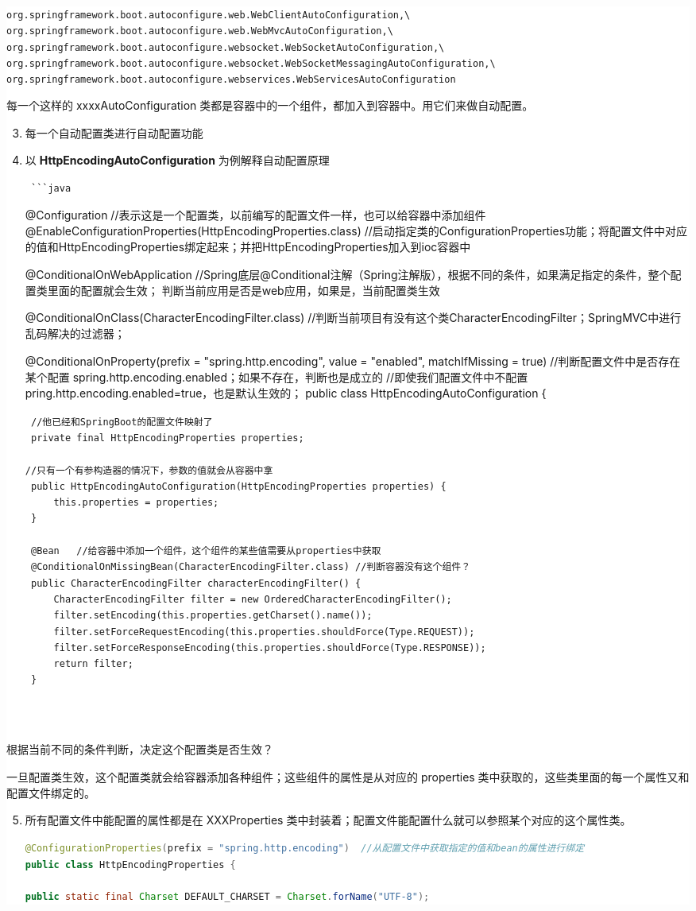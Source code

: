 ```properties
org.springframework.boot.autoconfigure.web.WebClientAutoConfiguration,\
org.springframework.boot.autoconfigure.web.WebMvcAutoConfiguration,\
org.springframework.boot.autoconfigure.websocket.WebSocketAutoConfiguration,\
org.springframework.boot.autoconfigure.websocket.WebSocketMessagingAutoConfiguration,\
org.springframework.boot.autoconfigure.webservices.WebServicesAutoConfiguration
```



每一个这样的 xxxxAutoConfiguration 类都是容器中的一个组件，都加入到容器中。用它们来做自动配置。

3. 每一个自动配置类进行自动配置功能

4. 以 **HttpEncodingAutoConfiguration** 为例解释自动配置原理

		```java
	@Configuration   //表示这是一个配置类，以前编写的配置文件一样，也可以给容器中添加组件
	@EnableConfigurationProperties(HttpEncodingProperties.class)  //启动指定类的ConfigurationProperties功能；将配置文件中对应的值和HttpEncodingProperties绑定起来；并把HttpEncodingProperties加入到ioc容器中
	
	@ConditionalOnWebApplication //Spring底层@Conditional注解（Spring注解版），根据不同的条件，如果满足指定的条件，整个配置类里面的配置就会生效；    判断当前应用是否是web应用，如果是，当前配置类生效
	
	@ConditionalOnClass(CharacterEncodingFilter.class)  //判断当前项目有没有这个类CharacterEncodingFilter；SpringMVC中进行乱码解决的过滤器；
	
	@ConditionalOnProperty(prefix = "spring.http.encoding", value = "enabled", matchIfMissing = true)  //判断配置文件中是否存在某个配置  spring.http.encoding.enabled；如果不存在，判断也是成立的
	//即使我们配置文件中不配置pring.http.encoding.enabled=true，也是默认生效的；
	public class HttpEncodingAutoConfiguration {
	  
	  	//他已经和SpringBoot的配置文件映射了
	  	private final HttpEncodingProperties properties;
	  
	   //只有一个有参构造器的情况下，参数的值就会从容器中拿
	  	public HttpEncodingAutoConfiguration(HttpEncodingProperties properties) {
			this.properties = properties;
		}
	  
	    @Bean   //给容器中添加一个组件，这个组件的某些值需要从properties中获取
		@ConditionalOnMissingBean(CharacterEncodingFilter.class) //判断容器没有这个组件？
		public CharacterEncodingFilter characterEncodingFilter() {
			CharacterEncodingFilter filter = new OrderedCharacterEncodingFilter();
			filter.setEncoding(this.properties.getCharset().name());
			filter.setForceRequestEncoding(this.properties.shouldForce(Type.REQUEST));
			filter.setForceResponseEncoding(this.properties.shouldForce(Type.RESPONSE));
			return filter;
		}
	```
	
	

根据当前不同的条件判断，决定这个配置类是否生效？

一旦配置类生效，这个配置类就会给容器添加各种组件；这些组件的属性是从对应的 properties 类中获取的，这些类里面的每一个属性又和配置文件绑定的。

5. 所有配置文件中能配置的属性都是在 XXXProperties 类中封装着；配置文件能配置什么就可以参照某个对应的这个属性类。

   ```java
   @ConfigurationProperties(prefix = "spring.http.encoding")  //从配置文件中获取指定的值和bean的属性进行绑定
   public class HttpEncodingProperties {
   
   public static final Charset DEFAULT_CHARSET = Charset.forName("UTF-8");
   ```
